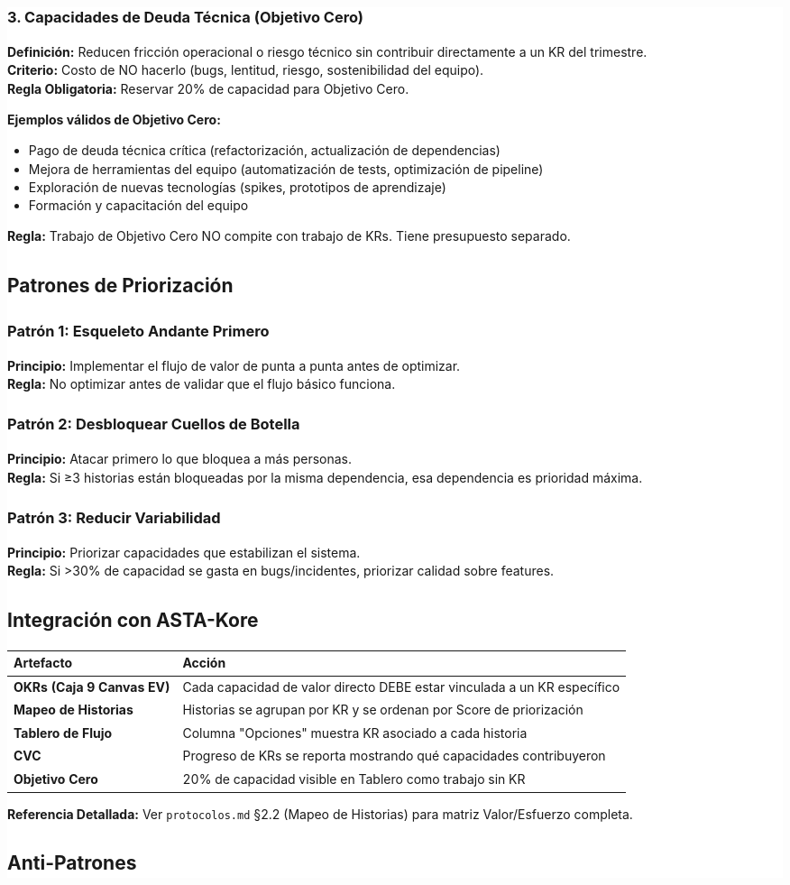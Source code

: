 ### 3. Capacidades de Deuda Técnica (Objetivo Cero)

**Definición:** Reducen fricción operacional o riesgo técnico sin contribuir directamente a un KR del trimestre.  
**Criterio:** Costo de NO hacerlo (bugs, lentitud, riesgo, sostenibilidad del equipo).  
**Regla Obligatoria:** Reservar 20% de capacidad para Objetivo Cero.

**Ejemplos válidos de Objetivo Cero:**

- Pago de deuda técnica crítica (refactorización, actualización de dependencias)
- Mejora de herramientas del equipo (automatización de tests, optimización de pipeline)
- Exploración de nuevas tecnologías (spikes, prototipos de aprendizaje)
- Formación y capacitación del equipo

**Regla:** Trabajo de Objetivo Cero NO compite con trabajo de KRs. Tiene presupuesto separado.

## Patrones de Priorización

### Patrón 1: Esqueleto Andante Primero

**Principio:** Implementar el flujo de valor de punta a punta antes de optimizar.  
**Regla:** No optimizar antes de validar que el flujo básico funciona.

### Patrón 2: Desbloquear Cuellos de Botella

**Principio:** Atacar primero lo que bloquea a más personas.  
**Regla:** Si ≥3 historias están bloqueadas por la misma dependencia, esa dependencia es prioridad máxima.

### Patrón 3: Reducir Variabilidad

**Principio:** Priorizar capacidades que estabilizan el sistema.  
**Regla:** Si >30% de capacidad se gasta en bugs/incidentes, priorizar calidad sobre features.

## Integración con ASTA-Kore

| Artefacto | Acción |
|:---|:---|
| **OKRs (Caja 9 Canvas EV)** | Cada capacidad de valor directo DEBE estar vinculada a un KR específico |
| **Mapeo de Historias** | Historias se agrupan por KR y se ordenan por Score de priorización |
| **Tablero de Flujo** | Columna "Opciones" muestra KR asociado a cada historia |
| **CVC** | Progreso de KRs se reporta mostrando qué capacidades contribuyeron |
| **Objetivo Cero** | 20% de capacidad visible en Tablero como trabajo sin KR |

**Referencia Detallada:** Ver `protocolos.md` §2.2 (Mapeo de Historias) para matriz Valor/Esfuerzo completa.

## Anti-Patrones
